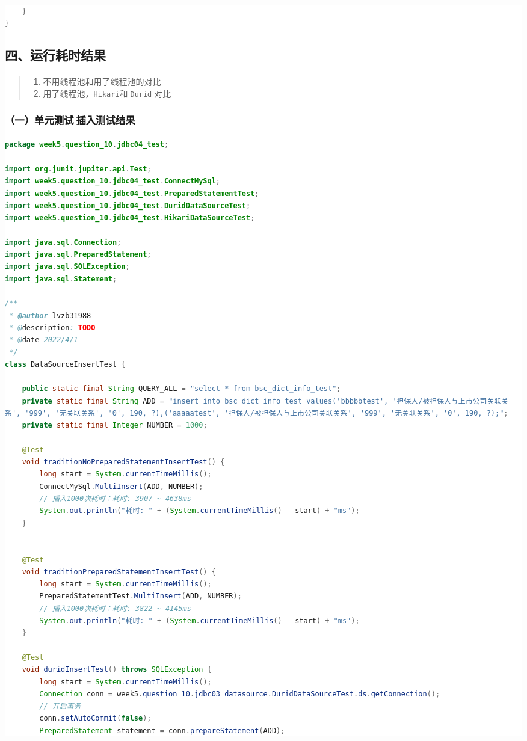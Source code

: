 ```java
    }
}
```

## 四、运行耗时结果

> 1. 不用线程池和用了线程池的对比
> 2. 用了线程池，`Hikari`和 `Durid` 对比

### （一）单元测试 插入测试结果

```java
package week5.question_10.jdbc04_test;

import org.junit.jupiter.api.Test;
import week5.question_10.jdbc04_test.ConnectMySql;
import week5.question_10.jdbc04_test.PreparedStatementTest;
import week5.question_10.jdbc04_test.DuridDataSourceTest;
import week5.question_10.jdbc04_test.HikariDataSourceTest;

import java.sql.Connection;
import java.sql.PreparedStatement;
import java.sql.SQLException;
import java.sql.Statement;

/**
 * @author lvzb31988
 * @description: TODO
 * @date 2022/4/1
 */
class DataSourceInsertTest {

    public static final String QUERY_ALL = "select * from bsc_dict_info_test";
    private static final String ADD = "insert into bsc_dict_info_test values('bbbbbtest', '担保人/被担保人与上市公司关联关系', '999', '无关联关系', '0', 190, ?),('aaaaatest', '担保人/被担保人与上市公司关联关系', '999', '无关联关系', '0', 190, ?);";
    private static final Integer NUMBER = 1000;

    @Test
    void traditionNoPreparedStatementInsertTest() {
        long start = System.currentTimeMillis();
        ConnectMySql.MultiInsert(ADD, NUMBER);
        // 插入1000次耗时：耗时: 3907 ~ 4638ms
        System.out.println("耗时: " + (System.currentTimeMillis() - start) + "ms");
    }


    @Test
    void traditionPreparedStatementInsertTest() {
        long start = System.currentTimeMillis();
        PreparedStatementTest.MultiInsert(ADD, NUMBER);
        // 插入1000次耗时：耗时: 3822 ~ 4145ms
        System.out.println("耗时: " + (System.currentTimeMillis() - start) + "ms");
    }

    @Test
    void duridInsertTest() throws SQLException {
        long start = System.currentTimeMillis();
        Connection conn = week5.question_10.jdbc03_datasource.DuridDataSourceTest.ds.getConnection();
        // 开启事务
        conn.setAutoCommit(false);
        PreparedStatement statement = conn.prepareStatement(ADD);
```
